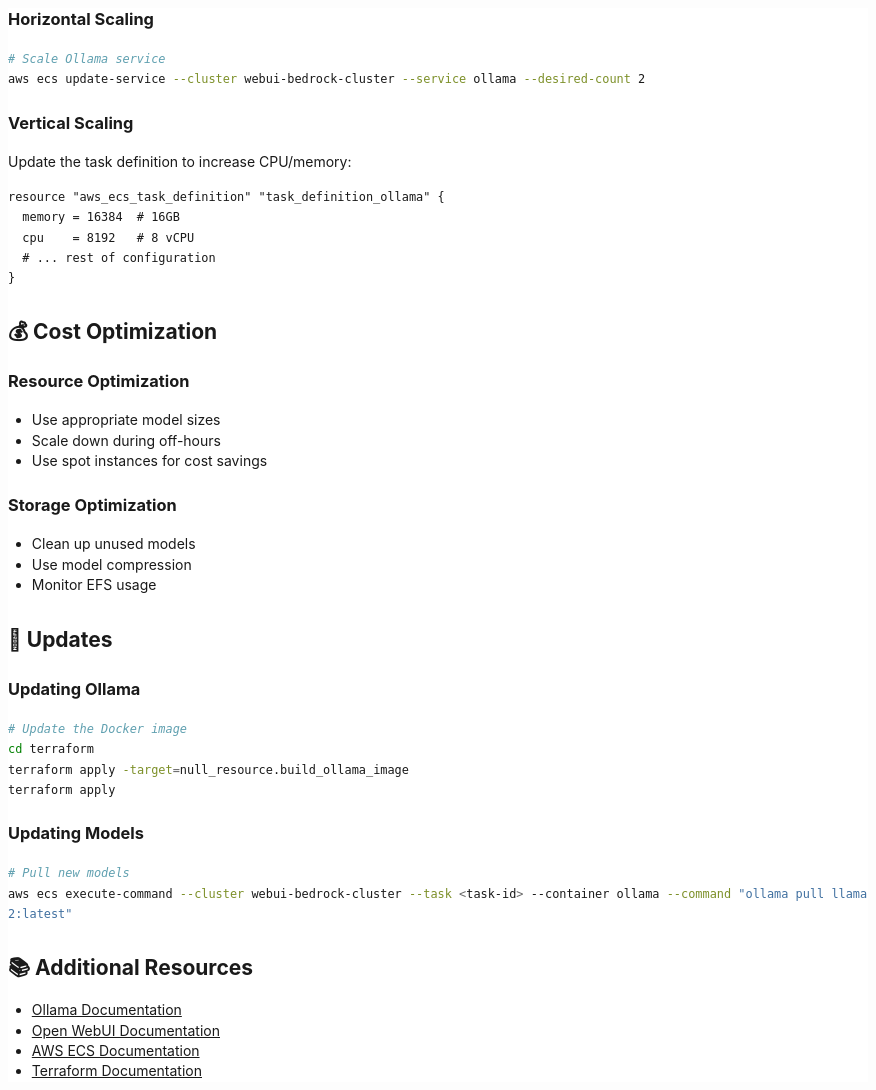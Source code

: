 ### Horizontal Scaling
```bash
# Scale Ollama service
aws ecs update-service --cluster webui-bedrock-cluster --service ollama --desired-count 2
```

### Vertical Scaling
Update the task definition to increase CPU/memory:

```hcl
resource "aws_ecs_task_definition" "task_definition_ollama" {
  memory = 16384  # 16GB
  cpu    = 8192   # 8 vCPU
  # ... rest of configuration
}
```

## 💰 Cost Optimization

### Resource Optimization
- Use appropriate model sizes
- Scale down during off-hours
- Use spot instances for cost savings

### Storage Optimization
- Clean up unused models
- Use model compression
- Monitor EFS usage

## 🔄 Updates

### Updating Ollama
```bash
# Update the Docker image
cd terraform
terraform apply -target=null_resource.build_ollama_image
terraform apply
```

### Updating Models
```bash
# Pull new models
aws ecs execute-command --cluster webui-bedrock-cluster --task <task-id> --container ollama --command "ollama pull llama2:latest"
```

## 📚 Additional Resources

- [Ollama Documentation](https://ollama.ai/docs)
- [Open WebUI Documentation](https://docs.openwebui.com/)
- [AWS ECS Documentation](https://docs.aws.amazon.com/ecs/)
- [Terraform Documentation](https://www.terraform.io/docs)
